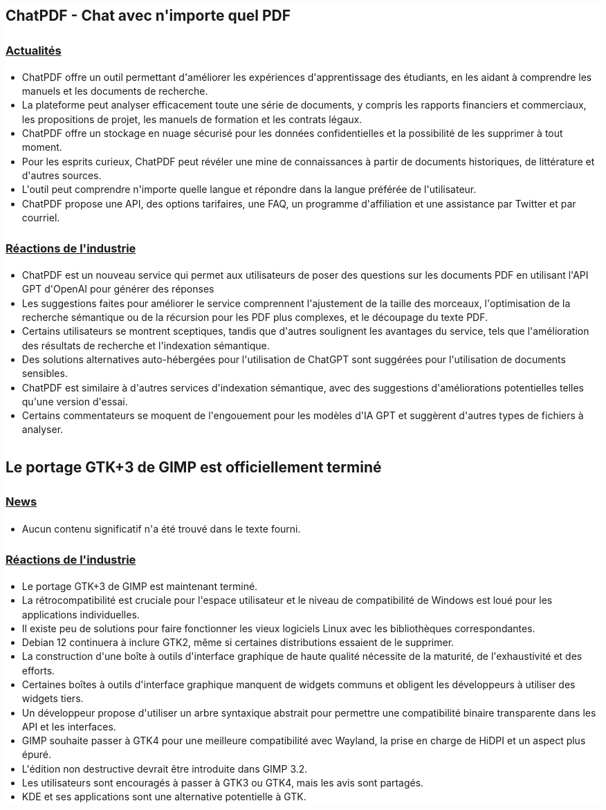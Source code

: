 ## ChatPDF - Chat avec n'importe quel PDF

### [Actualités](https://www.chatpdf.com)

- ChatPDF offre un outil permettant d'améliorer les expériences d'apprentissage des étudiants, en les aidant à comprendre les manuels et les documents de recherche.
- La plateforme peut analyser efficacement toute une série de documents, y compris les rapports financiers et commerciaux, les propositions de projet, les manuels de formation et les contrats légaux.
- ChatPDF offre un stockage en nuage sécurisé pour les données confidentielles et la possibilité de les supprimer à tout moment.
- Pour les esprits curieux, ChatPDF peut révéler une mine de connaissances à partir de documents historiques, de littérature et d'autres sources.
- L'outil peut comprendre n'importe quelle langue et répondre dans la langue préférée de l'utilisateur.
- ChatPDF propose une API, des options tarifaires, une FAQ, un programme d'affiliation et une assistance par Twitter et par courriel.

### [Réactions de l'industrie](http://news.ycombinator.com/item?id=35626312)

- ChatPDF est un nouveau service qui permet aux utilisateurs de poser des questions sur les documents PDF en utilisant l'API GPT d'OpenAI pour générer des réponses
- Les suggestions faites pour améliorer le service comprennent l'ajustement de la taille des morceaux, l'optimisation de la recherche sémantique ou de la récursion pour les PDF plus complexes, et le découpage du texte PDF.
- Certains utilisateurs se montrent sceptiques, tandis que d'autres soulignent les avantages du service, tels que l'amélioration des résultats de recherche et l'indexation sémantique.
- Des solutions alternatives auto-hébergées pour l'utilisation de ChatGPT sont suggérées pour l'utilisation de documents sensibles.
- ChatPDF est similaire à d'autres services d'indexation sémantique, avec des suggestions d'améliorations potentielles telles qu'une version d'essai.
- Certains commentateurs se moquent de l'engouement pour les modèles d'IA GPT et suggèrent d'autres types de fichiers à analyser.

## Le portage GTK+3 de GIMP est officiellement terminé

### [News](https://twitter.com/zemarmot/status/1646272510701236229)

- Aucun contenu significatif n'a été trouvé dans le texte fourni.

### [Réactions de l'industrie](http://news.ycombinator.com/item?id=35630681)

- Le portage GTK+3 de GIMP est maintenant terminé.
- La rétrocompatibilité est cruciale pour l'espace utilisateur et le niveau de compatibilité de Windows est loué pour les applications individuelles.
- Il existe peu de solutions pour faire fonctionner les vieux logiciels Linux avec les bibliothèques correspondantes.
- Debian 12 continuera à inclure GTK2, même si certaines distributions essaient de le supprimer.
- La construction d'une boîte à outils d'interface graphique de haute qualité nécessite de la maturité, de l'exhaustivité et des efforts.
- Certaines boîtes à outils d'interface graphique manquent de widgets communs et obligent les développeurs à utiliser des widgets tiers.
- Un développeur propose d'utiliser un arbre syntaxique abstrait pour permettre une compatibilité binaire transparente dans les API et les interfaces.
- GIMP souhaite passer à GTK4 pour une meilleure compatibilité avec Wayland, la prise en charge de HiDPI et un aspect plus épuré.
- L'édition non destructive devrait être introduite dans GIMP 3.2.
- Les utilisateurs sont encouragés à passer à GTK3 ou GTK4, mais les avis sont partagés.
- KDE et ses applications sont une alternative potentielle à GTK.
